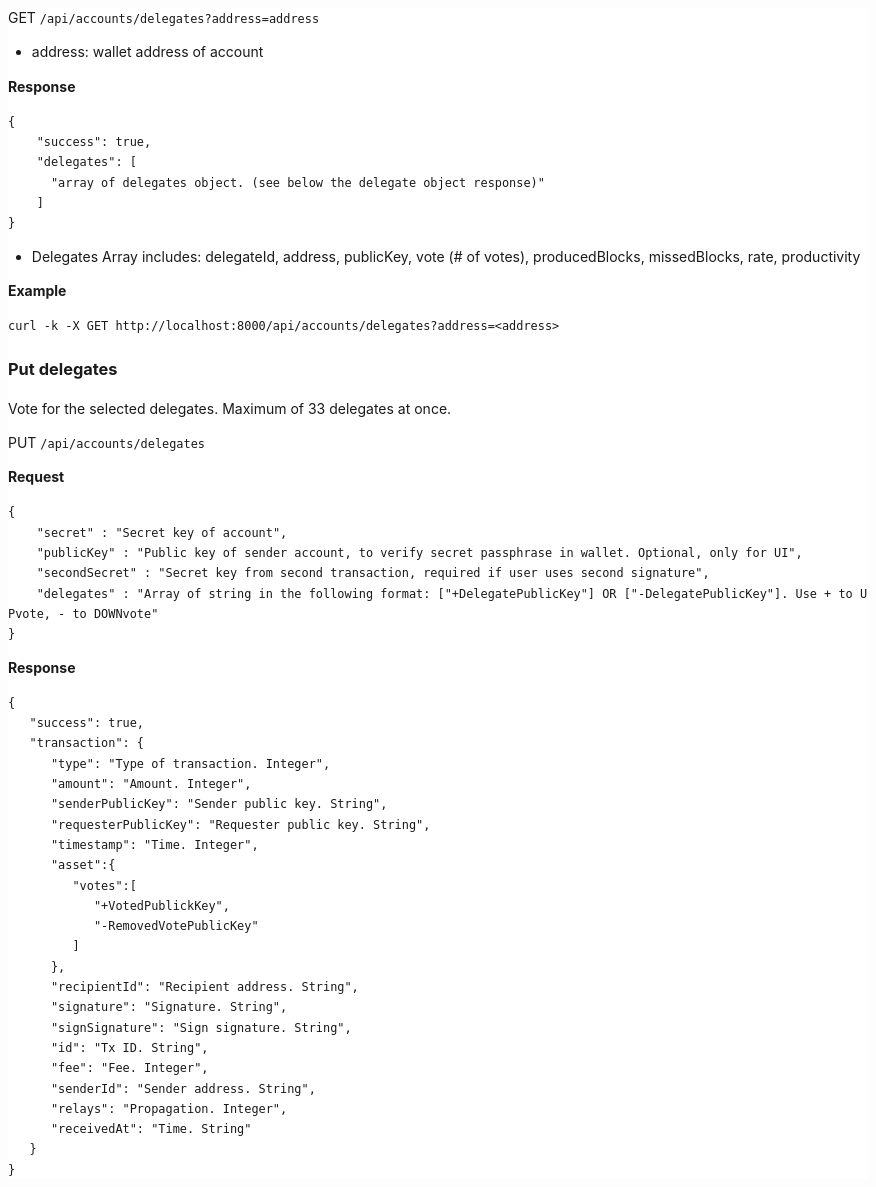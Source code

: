 GET `/api/accounts/delegates?address=address`

- address: wallet address of account

**Response**
```text
{
    "success": true,
    "delegates": [
      "array of delegates object. (see below the delegate object response)"
    ]
}
```

- Delegates Array includes: delegateId, address, publicKey, vote (# of votes), producedBlocks, missedBlocks, rate, productivity

**Example**
```text
curl -k -X GET http://localhost:8000/api/accounts/delegates?address=<address>
```

### Put delegates
Vote for the selected delegates. Maximum of 33 delegates at once.

PUT `/api/accounts/delegates`

**Request**
```text
{
    "secret" : "Secret key of account",
    "publicKey" : "Public key of sender account, to verify secret passphrase in wallet. Optional, only for UI",
    "secondSecret" : "Secret key from second transaction, required if user uses second signature",
    "delegates" : "Array of string in the following format: ["+DelegatePublicKey"] OR ["-DelegatePublicKey"]. Use + to UPvote, - to DOWNvote"
}
```

**Response**
```text
{  
   "success": true,
   "transaction": {  
      "type": "Type of transaction. Integer",
      "amount": "Amount. Integer",
      "senderPublicKey": "Sender public key. String",
      "requesterPublicKey": "Requester public key. String",
      "timestamp": "Time. Integer",
      "asset":{  
         "votes":[  
            "+VotedPublickKey",
            "-RemovedVotePublicKey"
         ]
      },
      "recipientId": "Recipient address. String",
      "signature": "Signature. String",
      "signSignature": "Sign signature. String",
      "id": "Tx ID. String",
      "fee": "Fee. Integer",
      "senderId": "Sender address. String",
      "relays": "Propagation. Integer",
      "receivedAt": "Time. String"
   }
}
```
